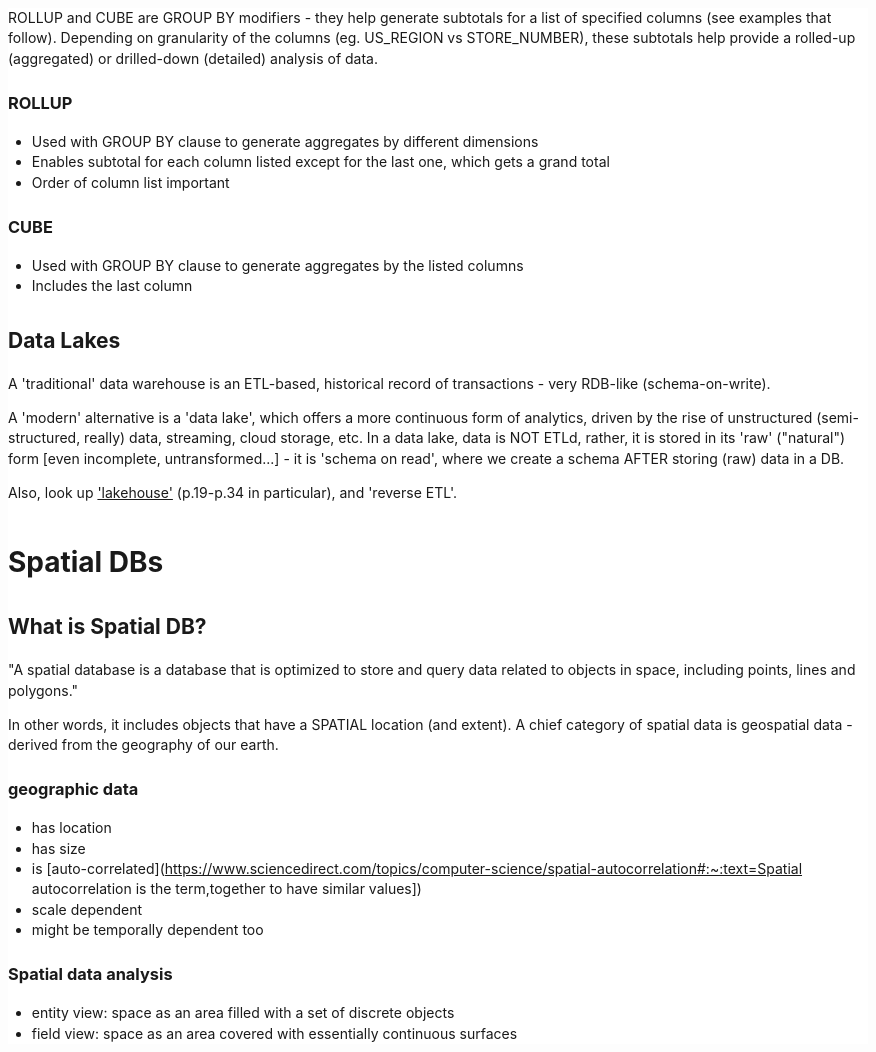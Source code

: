 ROLLUP and CUBE are GROUP BY modifiers - they help generate subtotals for a list of specified columns (see examples that follow). Depending on granularity of the columns (eg. US_REGION vs STORE_NUMBER), these subtotals help provide a rolled-up (aggregated) or drilled-down (detailed) analysis of data.

### ROLLUP

- Used with GROUP BY clause to generate aggregates by different dimensions
- Enables subtotal for each column listed except for the last one, which gets a grand total
- Order of column list important

### CUBE

- Used with GROUP BY clause to generate aggregates by the listed columns
- Includes the last column

## Data Lakes

A 'traditional' data warehouse is an ETL-based, historical record of transactions - very RDB-like (schema-on-write).

A 'modern' alternative is a 'data lake', which offers a more continuous form of analytics, driven by the rise of unstructured (semi-structured, really) data, streaming, cloud storage, etc. In a data lake, data is NOT ETLd, rather, it is stored in its 'raw' ("natural") form [even incomplete, untransformed...] - it is 'schema on read', where we create a schema AFTER storing (raw) data in a DB.

Also, look up ['lakehouse'](https://bytes.usc.edu/cs585/f23-Da-taaa/lectures/BI/docs/BldgTheDataLakehouse.pdf) (p.19-p.34 in particular), and 'reverse ETL'.

# Spatial DBs

## What is Spatial DB?

"A spatial database is a database that is optimized to store and query data related to objects in space, including points, lines and polygons."

In other words, it includes objects that have a SPATIAL location (and extent). A chief category of spatial data is geospatial data - derived from the geography of our earth.

### geographic data

- has location
- has size
- is [auto-correlated](https://www.sciencedirect.com/topics/computer-science/spatial-autocorrelation#:~:text=Spatial autocorrelation is the term,together to have similar values])
- scale dependent
- might be temporally dependent too

### Spatial data analysis

- entity view: space as an area filled with a set of discrete objects
- field view: space as an area covered with essentially continuous surfaces
